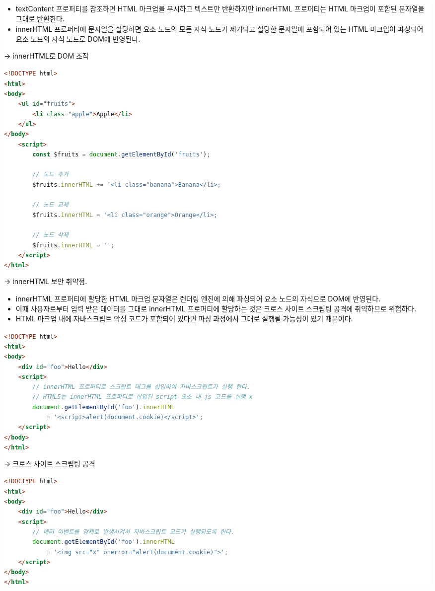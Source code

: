 - textContent 프로퍼티를 참조하면 HTML 마크업을 무시하고 텍스트만 반환하지만 innerHTML 프로퍼티는 HTML 마크업이 포함된 문자열을 그대로 반환한다.
- innerHTML 프로퍼티에 문자열을 할당하면 요소 노드의 모든 자식 노드가 제거되고 할당한 문자열에 포함되어 있는 HTML 마크업이 파싱되어 요소 노드의 자식 노드로 DOM에 반영된다.

→ innerHTML로 DOM 조작

```html
<!DOCTYPE html>
<html>
<body>
	<ul id="fruits">
		<li class="apple">Apple</li>
	</ul>
</body>
	<script>
		const $fruits = document.getElementById('fruits');
		
		// 노드 추가
		$fruits.innerHTML += '<li class="banana">Banana</li>;
		
		// 노드 교체
		$fruits.innerHTML = '<li class="orange">Orange</li>;
		
		// 노드 삭제
		$fruits.innerHTML = '';
	</script>
</html>
```

→ innerHTML 보안 취약점.

- innerHTML 프로퍼티에 할당한 HTML 마크업 문자열은 렌더링 엔진에 의해 파싱되어 요소 노드의 자식으로 DOM에 반영된다.
- 이때 사용자로부터 입력 받은 데이터를 그대로 innerHTML 프로퍼티에 할당하는 것은 크로스 사이트 스크립팅 공격에 취약하므로 위험하다.
- HTML 마크업 내에 자바스크립트 악성 코드가 포함되어 있다면 파싱 과정에서 그대로 실행될 가능성이 있기 때문이다.

```html
<!DOCTYPE html>
<html>
<body>
	<div id="foo">Hello</div>
	<script>
		// innerHTML 프로퍼티로 스크립트 태그를 삽입하여 자바스크립트가 실행 한다.
		// HTML5는 innerHTML 프로퍼티로 삽입된 script 요소 내 js 코드를 실행 x
		document.getElementById('foo').innerHTML
			= '<script>alert(document.cookie)</script>';
	</script>
</body>
</html>
```

→ 크로스 사이트 스크립팅 공격

```html
<!DOCTYPE html>
<html>
<body>
	<div id="foo">Hello</div>
	<script>
		// 에러 이벤트를 강제로 발생시켜서 자바스크립트 코드가 실행되도록 한다.
		document.getElementById('foo').innerHTML
			= '<img src="x" onerror="alert(document.cookie)">';
	</script>
</body>
</html>
```

